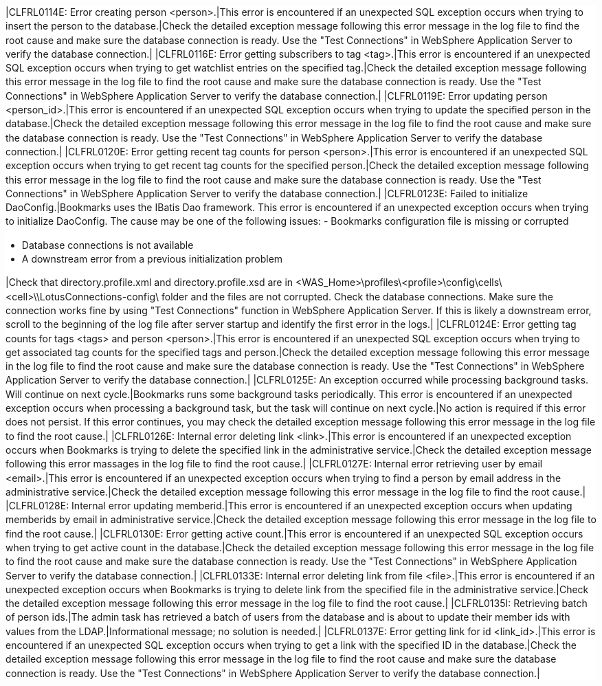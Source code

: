 |CLFRL0114E: Error creating person <person\>.|This error is encountered if an unexpected SQL exception occurs when trying to insert the person to the database.|Check the detailed exception message following this error message in the log file to find the root cause and make sure the database connection is ready. Use the "Test Connections" in WebSphere Application Server to verify the database connection.|
|CLFRL0116E: Error getting subscribers to tag <tag\>.|This error is encountered if an unexpected SQL exception occurs when trying to get watchlist entries on the specified tag.|Check the detailed exception message following this error message in the log file to find the root cause and make sure the database connection is ready. Use the "Test Connections" in WebSphere Application Server to verify the database connection.|
|CLFRL0119E: Error updating person <person\_id\>.|This error is encountered if an unexpected SQL exception occurs when trying to update the specified person in the database.|Check the detailed exception message following this error message in the log file to find the root cause and make sure the database connection is ready. Use the "Test Connections" in WebSphere Application Server to verify the database connection.|
|CLFRL0120E: Error getting recent tag counts for person <person\>.|This error is encountered if an unexpected SQL exception occurs when trying to get recent tag counts for the specified person.|Check the detailed exception message following this error message in the log file to find the root cause and make sure the database connection is ready. Use the "Test Connections" in WebSphere Application Server to verify the database connection.|
|CLFRL0123E: Failed to initialize DaoConfig.|Bookmarks uses the IBatis Dao framework. This error is encountered if an unexpected exception occurs when trying to initialize DaoConfig. The cause may be one of the following issues: -   Bookmarks configuration file is missing or corrupted
-   Database connections is not available
-   A downstream error from a previous initialization problem

|Check that directory.profile.xml and directory.profile.xsd are in <WAS\_Home\>\\profiles\\<profile\>\\config\\cells\\<cell\>\\\\LotusConnections-config\\ folder and the files are not corrupted. Check the database connections. Make sure the connection works fine by using "Test Connections" function in WebSphere Application Server. If this is likely a downstream error, scroll to the beginning of the log file after server startup and identify the first error in the logs.|
|CLFRL0124E: Error getting tag counts for tags <tags\> and person <person\>.|This error is encountered if an unexpected SQL exception occurs when trying to get associated tag counts for the specified tags and person.|Check the detailed exception message following this error message in the log file to find the root cause and make sure the database connection is ready. Use the "Test Connections" in WebSphere Application Server to verify the database connection.|
|CLFRL0125E: An exception occurred while processing background tasks. Will continue on next cycle.|Bookmarks runs some background tasks periodically. This error is encountered if an unexpected exception occurs when processing a background task, but the task will continue on next cycle.|No action is required if this error does not persist. If this error continues, you may check the detailed exception message following this error message in the log file to find the root cause.|
|CLFRL0126E: Internal error deleting link <link\>.|This error is encountered if an unexpected exception occurs when Bookmarks is trying to delete the specified link in the administrative service.|Check the detailed exception message following this error massages in the log file to find the root cause.|
|CLFRL0127E: Internal error retrieving user by email <email\>.|This error is encountered if an unexpected exception occurs when trying to find a person by email address in the administrative service.|Check the detailed exception message following this error message in the log file to find the root cause.|
|CLFRL0128E: Internal error updating memberid.|This error is encountered if an unexpected exception occurs when updating memberids by email in administrative service.|Check the detailed exception message following this error message in the log file to find the root cause.|
|CLFRL0130E: Error getting active count.|This error is encountered if an unexpected SQL exception occurs when trying to get active count in the database.|Check the detailed exception message following this error message in the log file to find the root cause and make sure the database connection is ready. Use the "Test Connections" in WebSphere Application Server to verify the database connection.|
|CLFRL0133E: Internal error deleting link from file <file\>.|This error is encountered if an unexpected exception occurs when Bookmarks is trying to delete link from the specified file in the administrative service.|Check the detailed exception message following this error message in the log file to find the root cause.|
|CLFRL0135I: Retrieving batch of person ids.|The admin task has retrieved a batch of users from the database and is about to update their member ids with values from the LDAP.|Informational message; no solution is needed.|
|CLFRL0137E: Error getting link for id <link\_id\>.|This error is encountered if an unexpected SQL exception occurs when trying to get a link with the specified ID in the database.|Check the detailed exception message following this error message in the log file to find the root cause and make sure the database connection is ready. Use the "Test Connections" in WebSphere Application Server to verify the database connection.|
